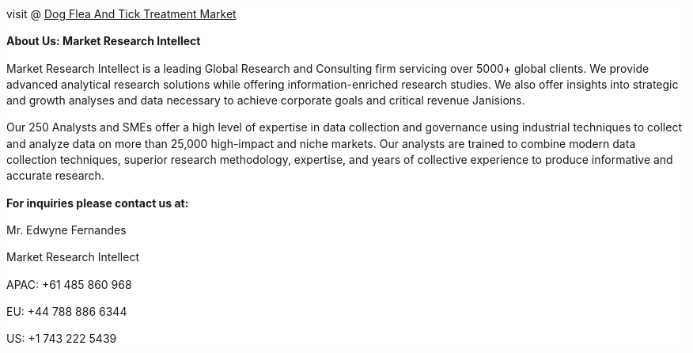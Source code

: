 visit&nbsp;@</strong>&nbsp;</span><span class="font-[700]"><a href="https://www.marketresearchintellect.com/product/global-dog-flea-and-tick-treatment-market/?utm_source=Linkedin&utm_medium=846" target="_blank" data-tracking-control-name="article-ssr-frontend-pulse_little-text-block" data-tracking-will-navigate="" data-test-link="">Dog Flea And Tick Treatment Market</a></span></p><p><strong><span class="font-[700]">About Us: Market Research Intellect</span></strong></p><p><span class="">Market Research Intellect is a leading Global Research and Consulting firm servicing over 5000+ global clients. We provide advanced analytical research solutions while offering information-enriched research studies.&nbsp;</span>We also offer insights into strategic and growth analyses and data necessary to achieve corporate goals and critical revenue Janisions.</p><p><span class="">Our 250 Analysts and SMEs offer a high level of expertise in data collection and governance using industrial techniques to collect and analyze data on more than 25,000 high-impact and niche markets. Our analysts are trained to combine modern data collection techniques, superior research methodology, expertise, and years of collective experience to produce informative and accurate research.</span></p><p><strong>For inquiries please contact us at:</strong></p><p>Mr. Edwyne Fernandes</p><p>Market Research Intellect</p><p>APAC: +61 485 860 968</p><p>EU: +44 788 886 6344</p><p>US: +1 743 222 5439</p>
